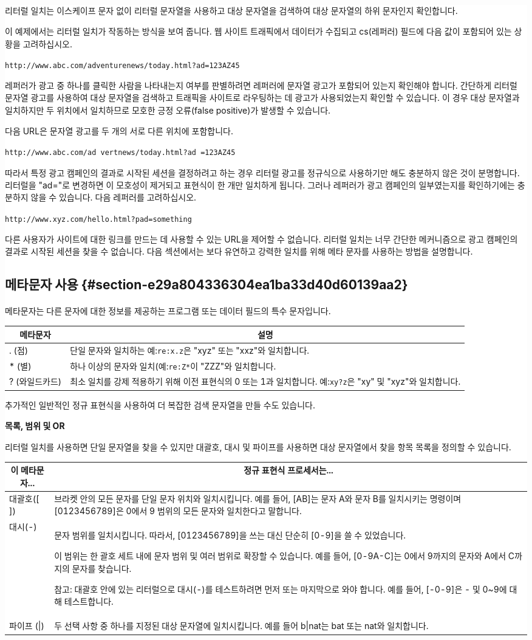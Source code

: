 리터럴 일치는 이스케이프 문자 없이 리터럴 문자열을 사용하고 대상 문자열을 검색하여 대상 문자열의 하위 문자인지 확인합니다.

이 예제에서는 리터럴 일치가 작동하는 방식을 보여 줍니다. 웹 사이트 트래픽에서 데이터가 수집되고 cs(레퍼러) 필드에 다음 값이 포함되어 있는 상황을 고려하십시오.

`http://www.abc.com/adventurenews/today.html?ad=123AZ45`

레퍼러가 광고 중 하나를 클릭한 사람을 나타내는지 여부를 판별하려면 레퍼러에 문자열 광고가 포함되어 있는지 확인해야 합니다. 간단하게 리터럴 문자열 광고를 사용하여 대상 문자열을 검색하고 트래픽을 사이트로 라우팅하는 데 광고가 사용되었는지 확인할 수 있습니다. 이 경우 대상 문자열과 일치하지만 두 위치에서 일치하므로 모호한 긍정 오류(false positive)가 발생할 수 있습니다.

다음 URL은 문자열 광고를 두 개의 서로 다른 위치에 포함합니다.

`http://www.abc.com/ad vertnews/today.html?ad =123AZ45`

따라서 특정 광고 캠페인의 결과로 시작된 세션을 결정하려고 하는 경우 리터럴 광고를 정규식으로 사용하기만 해도 충분하지 않은 것이 분명합니다. 리터럴을 &quot;ad=&quot;로 변경하면 이 모호성이 제거되고 표현식이 한 개만 일치하게 됩니다. 그러나 레퍼러가 광고 캠페인의 일부였는지를 확인하기에는 충분하지 않을 수 있습니다. 다음 레퍼러를 고려하십시오.

`http://www.xyz.com/hello.html?pad=something`

다른 사용자가 사이트에 대한 링크를 만드는 데 사용할 수 있는 URL을 제어할 수 없습니다. 리터럴 일치는 너무 간단한 메커니즘으로 광고 캠페인의 결과로 시작된 세션을 찾을 수 없습니다. 다음 섹션에서는 보다 유연하고 강력한 일치를 위해 메타 문자를 사용하는 방법을 설명합니다.

## 메타문자 사용 {#section-e29a804336304ea1ba33d40d60139aa2}

메타문자는 다른 문자에 대한 정보를 제공하는 프로그램 또는 데이터 필드의 특수 문자입니다.

| 메타문자 | 설명 |
|---|---|
| . (점) | 단일 문자와 일치하는 예:`re:x.z`은 &quot;xyz&quot; 또는 &quot;xxz&quot;와 일치합니다. |
| * (별) | 하나 이상의 문자와 일치(예:`re:Z*`이 &quot;ZZZ&quot;와 일치합니다. |
| ? (와일드카드) | 최소 일치를 강제 적용하기 위해 이전 표현식의 0 또는 1과 일치합니다. 예:`xy?z`은 &quot;xy&quot; 및 &quot;xyz&quot;와 일치합니다. |

추가적인 일반적인 정규 표현식을 사용하여 더 복잡한 검색 문자열을 만들 수도 있습니다.

**목록, 범위 및 OR**

리터럴 일치를 사용하면 단일 문자열을 찾을 수 있지만 대괄호, 대시 및 파이프를 사용하면 대상 문자열에서 찾을 항목 목록을 정의할 수 있습니다.

<table id="table_18B86955EC3748079E7C176273ADE92B"> 
 <thead> 
  <tr> 
   <th colname="col1" class="entry"> 이 메타문자... </th> 
   <th colname="col2" class="entry"> 정규 표현식 프로세서는... </th> 
  </tr> 
 </thead>
 <tbody> 
  <tr> 
   <td colname="col1"> 대괄호([ ]) </td> 
   <td colname="col2"> 브라켓 안의 모든 문자를 단일 문자 위치와 일치시킵니다. 예를 들어, [AB]는 문자 A와 문자 B를 일치시키는 명령이며 [0123456789]은 0에서 9 범위의 모든 문자와 일치한다고 말합니다. </td> 
  </tr> 
  <tr> 
   <td colname="col1"> 대시(-) </td> 
   <td colname="col2"> <p>문자 범위를 일치시킵니다. 따라서, [0123456789]을 쓰는 대신 단순히 [0-9]을 쓸 수 있었습니다. </p> <p> 이 범위는 한 괄호 세트 내에 문자 범위 및 여러 범위로 확장할 수 있습니다. 예를 들어, [0-9A-C]는 0에서 9까지의 문자와 A에서 C까지의 문자를 찾습니다. </p> <p> <p>참고: 대괄호 안에 있는 리터럴으로 대시(-)를 테스트하려면 먼저 또는 마지막으로 와야 합니다. 예를 들어, [-0-9]은 - 및 0~9에 대해 테스트합니다. </p> </p> </td> 
  </tr> 
  <tr> 
   <td colname="col1"> 파이프 (|) </td> 
   <td colname="col2"> 두 선택 사항 중 하나를 지정된 대상 문자열에 일치시킵니다. 예를 들어 b|nat는 bat 또는 nat와 일치합니다. </td> 
  </tr> 
 </tbody> 
</table>
